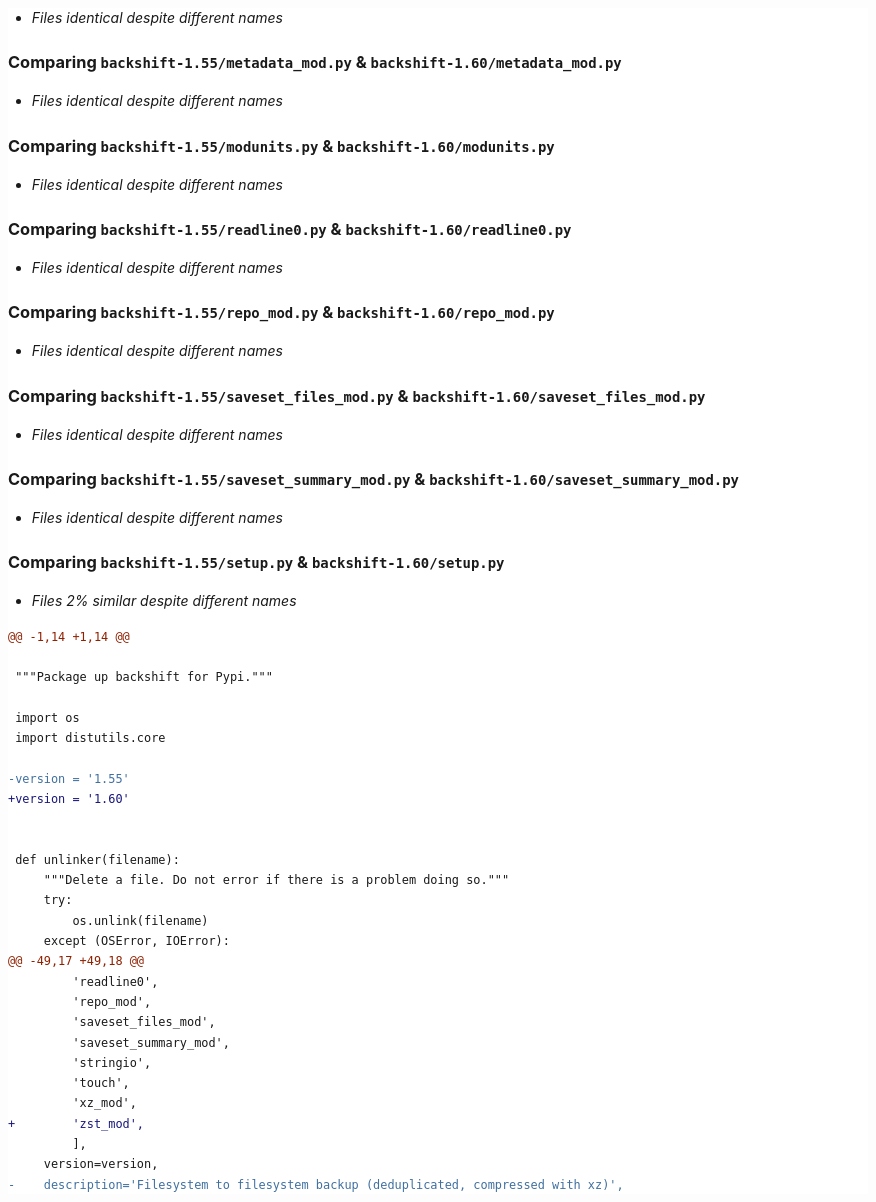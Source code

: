  * *Files identical despite different names*

### Comparing `backshift-1.55/metadata_mod.py` & `backshift-1.60/metadata_mod.py`

 * *Files identical despite different names*

### Comparing `backshift-1.55/modunits.py` & `backshift-1.60/modunits.py`

 * *Files identical despite different names*

### Comparing `backshift-1.55/readline0.py` & `backshift-1.60/readline0.py`

 * *Files identical despite different names*

### Comparing `backshift-1.55/repo_mod.py` & `backshift-1.60/repo_mod.py`

 * *Files identical despite different names*

### Comparing `backshift-1.55/saveset_files_mod.py` & `backshift-1.60/saveset_files_mod.py`

 * *Files identical despite different names*

### Comparing `backshift-1.55/saveset_summary_mod.py` & `backshift-1.60/saveset_summary_mod.py`

 * *Files identical despite different names*

### Comparing `backshift-1.55/setup.py` & `backshift-1.60/setup.py`

 * *Files 2% similar despite different names*

```diff
@@ -1,14 +1,14 @@
 
 """Package up backshift for Pypi."""
 
 import os
 import distutils.core
 
-version = '1.55'
+version = '1.60'
 
 
 def unlinker(filename):
     """Delete a file. Do not error if there is a problem doing so."""
     try:
         os.unlink(filename)
     except (OSError, IOError):
@@ -49,17 +49,18 @@
         'readline0',
         'repo_mod',
         'saveset_files_mod',
         'saveset_summary_mod',
         'stringio',
         'touch',
         'xz_mod',
+        'zst_mod',
         ],
     version=version,
-    description='Filesystem to filesystem backup (deduplicated, compressed with xz)',
```